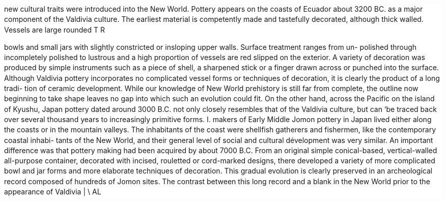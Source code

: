 new cultural traits were introduced 
into the New World. 
Pottery appears on the coasts of 
Ecuador about 3200 BC. as a major 
component of the Valdivia culture. The 
earliest material is competently made 
and tastefully decorated, although 
thick walled. Vessels are large rounded 
T
R
 
bowls and small jars with slightly 
constricted or insloping upper walls. 
Surface treatment ranges from un- 
polished through incompletely polished 
to lustrous and a high proportion of 
vessels are red slipped on the exterior. 
A variety of decoration was produced 
by simple instruments such as a piece 
of shell, a sharpened stick or a finger 
drawn across or punched into the 
surface. Although Valdivia pottery 
incorporates no complicated vessel 
forms or techniques of decoration, it 
is clearly the product of a long tradi- 
tion of ceramic development. 
While our knowledge of New World 
prehistory is still far from complete, 
the outline now beginning to take 
shape leaves no gap into which such 
an evolution could fit. On the other 
hand, across the Pacific on the island 
of Kyushu, Japan pottery dated around 
3000 B.C. not only closely resembles 
that of the Valdivia culture, but can 
‘be traced back over several thousand 
years to increasingly primitive forms. 
I. makers of Early Middle 
Jomon pottery in Japan lived either 
along the coasts or in the mountain 
valleys. The inhabitants of the coast 
were shellfish gatherers and fishermen, 
like the contemporary coastal inhabi- 
tants of the New World, and their 
general level of social and cultural 
dévelopment was very similar. 
An important difference was that 
pottery making had been acquired by 
about 7000 B.C. From an original 
simple conical-based, vertical-walled 
all-purpose container, decorated with 
incised, rouletted or cord-marked 
designs, there developed a variety of 
more complicated bowl and jar forms 
and more elaborate techniques of 
decoration. This gradual evolution is 
clearly preserved in an archeological 
record composed of hundreds of 
Jomon sites. 
The contrast between this long 
record and a blank in the New World 
prior to the appearance of Valdivia 
| \ AL
 